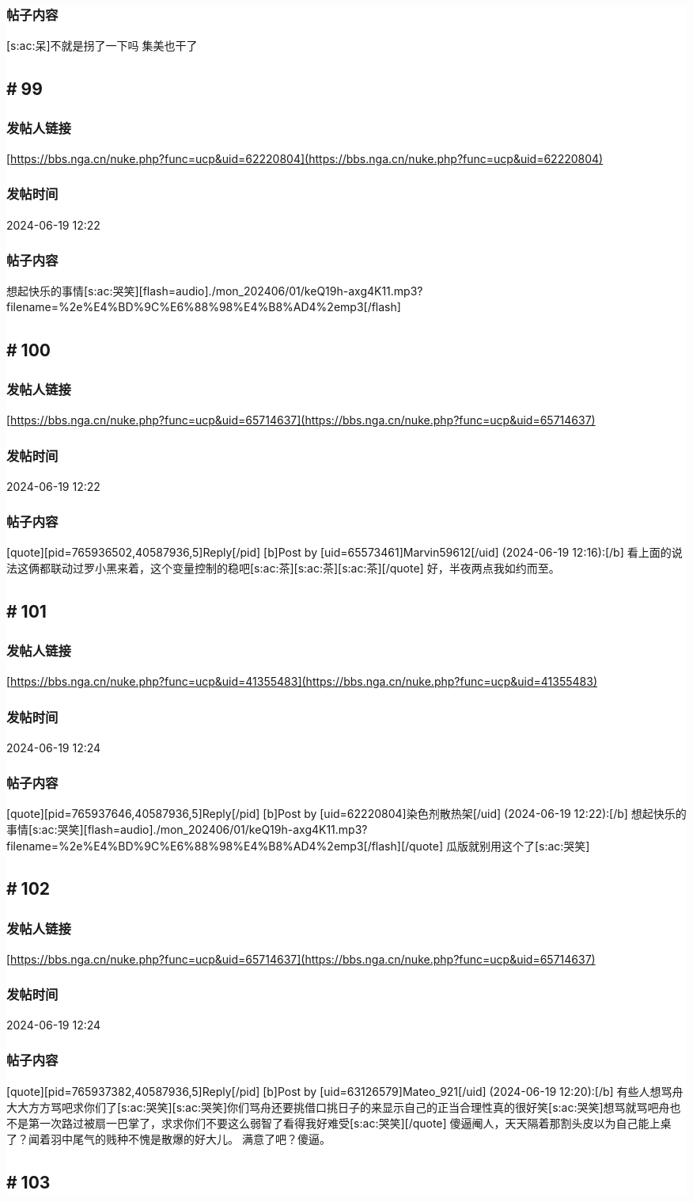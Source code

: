 ### 帖子内容
[s:ac:呆]不就是拐了一下吗
集美也干了
## \# 99
### 发帖人链接
[https://bbs.nga.cn/nuke.php?func=ucp&uid=62220804](https://bbs.nga.cn/nuke.php?func=ucp&uid=62220804)
### 发帖时间
2024-06-19 12:22
### 帖子内容
想起快乐的事情[s:ac:哭笑][flash=audio]./mon_202406/01/keQ19h-axg4K11.mp3?filename=%2e%E4%BD%9C%E6%88%98%E4%B8%AD4%2emp3[/flash]
## \# 100
### 发帖人链接
[https://bbs.nga.cn/nuke.php?func=ucp&uid=65714637](https://bbs.nga.cn/nuke.php?func=ucp&uid=65714637)
### 发帖时间
2024-06-19 12:22
### 帖子内容
[quote][pid=765936502,40587936,5]Reply[/pid] [b]Post by [uid=65573461]Marvin59612[/uid] (2024-06-19 12:16):[/b]
看上面的说法这俩都联动过罗小黑来着，这个变量控制的稳吧[s:ac:茶][s:ac:茶][s:ac:茶][/quote]
好，半夜两点我如约而至。
## \# 101
### 发帖人链接
[https://bbs.nga.cn/nuke.php?func=ucp&uid=41355483](https://bbs.nga.cn/nuke.php?func=ucp&uid=41355483)
### 发帖时间
2024-06-19 12:24
### 帖子内容
[quote][pid=765937646,40587936,5]Reply[/pid] [b]Post by [uid=62220804]染色剂散热架[/uid] (2024-06-19 12:22):[/b]
想起快乐的事情[s:ac:哭笑][flash=audio]./mon_202406/01/keQ19h-axg4K11.mp3?filename=%2e%E4%BD%9C%E6%88%98%E4%B8%AD4%2emp3[/flash][/quote]
瓜版就别用这个了[s:ac:哭笑]
## \# 102
### 发帖人链接
[https://bbs.nga.cn/nuke.php?func=ucp&uid=65714637](https://bbs.nga.cn/nuke.php?func=ucp&uid=65714637)
### 发帖时间
2024-06-19 12:24
### 帖子内容
[quote][pid=765937382,40587936,5]Reply[/pid] [b]Post by [uid=63126579]Mateo_921[/uid] (2024-06-19 12:20):[/b]
有些人想骂舟大大方方骂吧求你们了[s:ac:哭笑][s:ac:哭笑]你们骂舟还要挑借口挑日子的来显示自己的正当合理性真的很好笑[s:ac:哭笑]想骂就骂吧舟也不是第一次路过被扇一巴掌了，求求你们不要这么弱智了看得我好难受[s:ac:哭笑][/quote]
傻逼阉人，天天隔着那割头皮以为自己能上桌了？闻着羽中尾气的贱种不愧是散爆的好大儿。
满意了吧？傻逼。
## \# 103